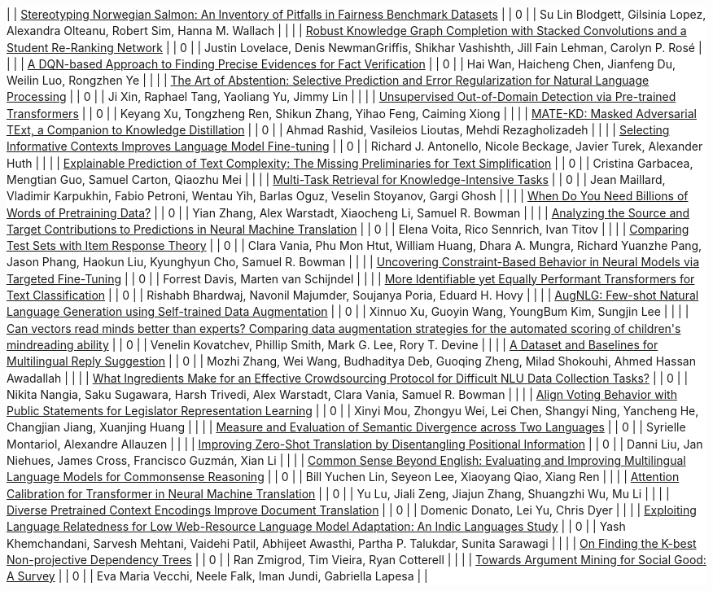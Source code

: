 |  |  [Stereotyping Norwegian Salmon: An Inventory of Pitfalls in Fairness Benchmark Datasets](https://doi.org/10.18653/v1/2021.acl-long.81) |  | 0 |  | Su Lin Blodgett, Gilsinia Lopez, Alexandra Olteanu, Robert Sim, Hanna M. Wallach |  |
|  |  [Robust Knowledge Graph Completion with Stacked Convolutions and a Student Re-Ranking Network](https://doi.org/10.18653/v1/2021.acl-long.82) |  | 0 |  | Justin Lovelace, Denis NewmanGriffis, Shikhar Vashishth, Jill Fain Lehman, Carolyn P. Rosé |  |
|  |  [A DQN-based Approach to Finding Precise Evidences for Fact Verification](https://doi.org/10.18653/v1/2021.acl-long.83) |  | 0 |  | Hai Wan, Haicheng Chen, Jianfeng Du, Weilin Luo, Rongzhen Ye |  |
|  |  [The Art of Abstention: Selective Prediction and Error Regularization for Natural Language Processing](https://doi.org/10.18653/v1/2021.acl-long.84) |  | 0 |  | Ji Xin, Raphael Tang, Yaoliang Yu, Jimmy Lin |  |
|  |  [Unsupervised Out-of-Domain Detection via Pre-trained Transformers](https://doi.org/10.18653/v1/2021.acl-long.85) |  | 0 |  | Keyang Xu, Tongzheng Ren, Shikun Zhang, Yihao Feng, Caiming Xiong |  |
|  |  [MATE-KD: Masked Adversarial TExt, a Companion to Knowledge Distillation](https://doi.org/10.18653/v1/2021.acl-long.86) |  | 0 |  | Ahmad Rashid, Vasileios Lioutas, Mehdi Rezagholizadeh |  |
|  |  [Selecting Informative Contexts Improves Language Model Fine-tuning](https://doi.org/10.18653/v1/2021.acl-long.87) |  | 0 |  | Richard J. Antonello, Nicole Beckage, Javier Turek, Alexander Huth |  |
|  |  [Explainable Prediction of Text Complexity: The Missing Preliminaries for Text Simplification](https://doi.org/10.18653/v1/2021.acl-long.88) |  | 0 |  | Cristina Garbacea, Mengtian Guo, Samuel Carton, Qiaozhu Mei |  |
|  |  [Multi-Task Retrieval for Knowledge-Intensive Tasks](https://doi.org/10.18653/v1/2021.acl-long.89) |  | 0 |  | Jean Maillard, Vladimir Karpukhin, Fabio Petroni, Wentau Yih, Barlas Oguz, Veselin Stoyanov, Gargi Ghosh |  |
|  |  [When Do You Need Billions of Words of Pretraining Data?](https://doi.org/10.18653/v1/2021.acl-long.90) |  | 0 |  | Yian Zhang, Alex Warstadt, Xiaocheng Li, Samuel R. Bowman |  |
|  |  [Analyzing the Source and Target Contributions to Predictions in Neural Machine Translation](https://doi.org/10.18653/v1/2021.acl-long.91) |  | 0 |  | Elena Voita, Rico Sennrich, Ivan Titov |  |
|  |  [Comparing Test Sets with Item Response Theory](https://doi.org/10.18653/v1/2021.acl-long.92) |  | 0 |  | Clara Vania, Phu Mon Htut, William Huang, Dhara A. Mungra, Richard Yuanzhe Pang, Jason Phang, Haokun Liu, Kyunghyun Cho, Samuel R. Bowman |  |
|  |  [Uncovering Constraint-Based Behavior in Neural Models via Targeted Fine-Tuning](https://doi.org/10.18653/v1/2021.acl-long.93) |  | 0 |  | Forrest Davis, Marten van Schijndel |  |
|  |  [More Identifiable yet Equally Performant Transformers for Text Classification](https://doi.org/10.18653/v1/2021.acl-long.94) |  | 0 |  | Rishabh Bhardwaj, Navonil Majumder, Soujanya Poria, Eduard H. Hovy |  |
|  |  [AugNLG: Few-shot Natural Language Generation using Self-trained Data Augmentation](https://doi.org/10.18653/v1/2021.acl-long.95) |  | 0 |  | Xinnuo Xu, Guoyin Wang, YoungBum Kim, Sungjin Lee |  |
|  |  [Can vectors read minds better than experts? Comparing data augmentation strategies for the automated scoring of children's mindreading ability](https://doi.org/10.18653/v1/2021.acl-long.96) |  | 0 |  | Venelin Kovatchev, Phillip Smith, Mark G. Lee, Rory T. Devine |  |
|  |  [A Dataset and Baselines for Multilingual Reply Suggestion](https://doi.org/10.18653/v1/2021.acl-long.97) |  | 0 |  | Mozhi Zhang, Wei Wang, Budhaditya Deb, Guoqing Zheng, Milad Shokouhi, Ahmed Hassan Awadallah |  |
|  |  [What Ingredients Make for an Effective Crowdsourcing Protocol for Difficult NLU Data Collection Tasks?](https://doi.org/10.18653/v1/2021.acl-long.98) |  | 0 |  | Nikita Nangia, Saku Sugawara, Harsh Trivedi, Alex Warstadt, Clara Vania, Samuel R. Bowman |  |
|  |  [Align Voting Behavior with Public Statements for Legislator Representation Learning](https://doi.org/10.18653/v1/2021.acl-long.99) |  | 0 |  | Xinyi Mou, Zhongyu Wei, Lei Chen, Shangyi Ning, Yancheng He, Changjian Jiang, Xuanjing Huang |  |
|  |  [Measure and Evaluation of Semantic Divergence across Two Languages](https://doi.org/10.18653/v1/2021.acl-long.100) |  | 0 |  | Syrielle Montariol, Alexandre Allauzen |  |
|  |  [Improving Zero-Shot Translation by Disentangling Positional Information](https://doi.org/10.18653/v1/2021.acl-long.101) |  | 0 |  | Danni Liu, Jan Niehues, James Cross, Francisco Guzmán, Xian Li |  |
|  |  [Common Sense Beyond English: Evaluating and Improving Multilingual Language Models for Commonsense Reasoning](https://doi.org/10.18653/v1/2021.acl-long.102) |  | 0 |  | Bill Yuchen Lin, Seyeon Lee, Xiaoyang Qiao, Xiang Ren |  |
|  |  [Attention Calibration for Transformer in Neural Machine Translation](https://doi.org/10.18653/v1/2021.acl-long.103) |  | 0 |  | Yu Lu, Jiali Zeng, Jiajun Zhang, Shuangzhi Wu, Mu Li |  |
|  |  [Diverse Pretrained Context Encodings Improve Document Translation](https://doi.org/10.18653/v1/2021.acl-long.104) |  | 0 |  | Domenic Donato, Lei Yu, Chris Dyer |  |
|  |  [Exploiting Language Relatedness for Low Web-Resource Language Model Adaptation: An Indic Languages Study](https://doi.org/10.18653/v1/2021.acl-long.105) |  | 0 |  | Yash Khemchandani, Sarvesh Mehtani, Vaidehi Patil, Abhijeet Awasthi, Partha P. Talukdar, Sunita Sarawagi |  |
|  |  [On Finding the K-best Non-projective Dependency Trees](https://doi.org/10.18653/v1/2021.acl-long.106) |  | 0 |  | Ran Zmigrod, Tim Vieira, Ryan Cotterell |  |
|  |  [Towards Argument Mining for Social Good: A Survey](https://doi.org/10.18653/v1/2021.acl-long.107) |  | 0 |  | Eva Maria Vecchi, Neele Falk, Iman Jundi, Gabriella Lapesa |  |